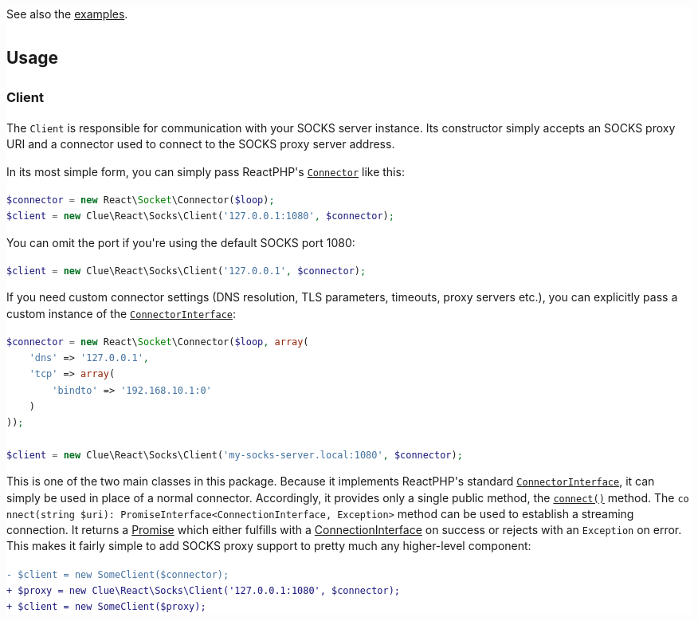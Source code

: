 See also the [examples](examples).

## Usage

### Client

The `Client` is responsible for communication with your SOCKS server instance.
Its constructor simply accepts an SOCKS proxy URI and a connector used to
connect to the SOCKS proxy server address.

In its most simple form, you can simply pass ReactPHP's
[`Connector`](https://github.com/reactphp/socket#connector)
like this:

```php
$connector = new React\Socket\Connector($loop);
$client = new Clue\React\Socks\Client('127.0.0.1:1080', $connector);
```

You can omit the port if you're using the default SOCKS port 1080:

```php
$client = new Clue\React\Socks\Client('127.0.0.1', $connector);
```

If you need custom connector settings (DNS resolution, TLS parameters, timeouts,
proxy servers etc.), you can explicitly pass a custom instance of the
[`ConnectorInterface`](https://github.com/reactphp/socket#connectorinterface):

```php
$connector = new React\Socket\Connector($loop, array(
    'dns' => '127.0.0.1',
    'tcp' => array(
        'bindto' => '192.168.10.1:0'
    )
));

$client = new Clue\React\Socks\Client('my-socks-server.local:1080', $connector);
```

This is one of the two main classes in this package.
Because it implements ReactPHP's standard
[`ConnectorInterface`](https://github.com/reactphp/socket#connectorinterface),
it can simply be used in place of a normal connector.
Accordingly, it provides only a single public method, the
[`connect()`](https://github.com/reactphp/socket#connect) method.
The `connect(string $uri): PromiseInterface<ConnectionInterface, Exception>`
method can be used to establish a streaming connection.
It returns a [Promise](https://github.com/reactphp/promise) which either
fulfills with a [ConnectionInterface](https://github.com/reactphp/socket#connectioninterface)
on success or rejects with an `Exception` on error.
This makes it fairly simple to add SOCKS proxy support to pretty much any
higher-level component:

```diff
- $client = new SomeClient($connector);
+ $proxy = new Clue\React\Socks\Client('127.0.0.1:1080', $connector);
+ $client = new SomeClient($proxy);
```
